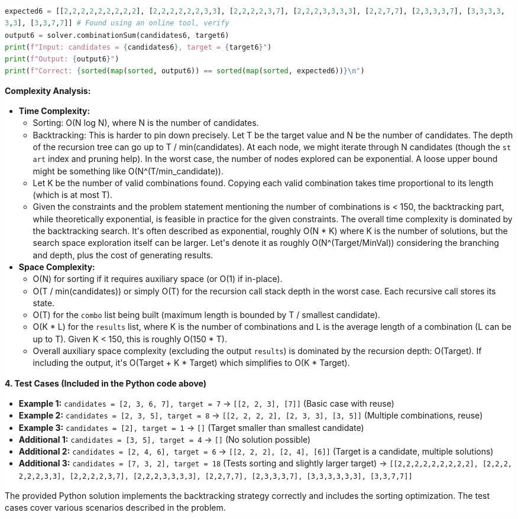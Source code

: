 ```python
expected6 = [[2,2,2,2,2,2,2,2,2], [2,2,2,2,2,2,3,3], [2,2,2,2,3,7], [2,2,2,3,3,3,3], [2,2,7,7], [2,3,3,3,7], [3,3,3,3,3,3], [3,3,7,7]] # Found using an online tool, verify
output6 = solver.combinationSum(candidates6, target6)
print(f"Input: candidates = {candidates6}, target = {target6}")
print(f"Output: {output6}")
print(f"Correct: {sorted(map(sorted, output6)) == sorted(map(sorted, expected6))}\n")
```

**Complexity Analysis:**

*   **Time Complexity:**
    *   Sorting: O(N log N), where N is the number of candidates.
    *   Backtracking: This is harder to pin down precisely. Let T be the target value and N be the number of candidates. The depth of the recursion tree can go up to T / min(candidates). At each node, we might iterate through N candidates (though the `start` index and pruning help). In the worst case, the number of nodes explored can be exponential. A loose upper bound might be something like O(N^(T/min_candidate)).
    *   Let K be the number of valid combinations found. Copying each valid combination takes time proportional to its length (which is at most T).
    *   Given the constraints and the problem statement mentioning the number of combinations is < 150, the backtracking part, while theoretically exponential, is feasible in practice for the given constraints. The overall time complexity is dominated by the backtracking search. It's often described as exponential, roughly O(N * K) where K is the number of solutions, but the search space exploration itself can be larger. Let's denote it as roughly O(N^(Target/MinVal)) considering the branching and depth, plus the cost of generating results.
*   **Space Complexity:**
    *   O(N) for sorting if it requires auxiliary space (or O(1) if in-place).
    *   O(T / min(candidates)) or simply O(T) for the recursion call stack depth in the worst case. Each recursive call stores its state.
    *   O(T) for the `combo` list being built (maximum length is bounded by T / smallest candidate).
    *   O(K * L) for the `results` list, where K is the number of combinations and L is the average length of a combination (L can be up to T). Given K < 150, this is roughly O(150 * T).
    *   Overall auxiliary space complexity (excluding the output `results`) is dominated by the recursion depth: O(Target). If including the output, it's O(Target + K * Target) which simplifies to O(K * Target).

**4. Test Cases (Included in the Python code above)**

*   **Example 1:** `candidates = [2, 3, 6, 7], target = 7` -> `[[2, 2, 3], [7]]` (Basic case with reuse)
*   **Example 2:** `candidates = [2, 3, 5], target = 8` -> `[[2, 2, 2, 2], [2, 3, 3], [3, 5]]` (Multiple combinations, reuse)
*   **Example 3:** `candidates = [2], target = 1` -> `[]` (Target smaller than smallest candidate)
*   **Additional 1:** `candidates = [3, 5], target = 4` -> `[]` (No solution possible)
*   **Additional 2:** `candidates = [2, 4, 6], target = 6` -> `[[2, 2, 2], [2, 4], [6]]` (Target is a candidate, multiple solutions)
*   **Additional 3:** `candidates = [7, 3, 2], target = 18` (Tests sorting and slightly larger target) -> `[[2,2,2,2,2,2,2,2,2], [2,2,2,2,2,2,3,3], [2,2,2,2,3,7], [2,2,2,3,3,3,3], [2,2,7,7], [2,3,3,3,7], [3,3,3,3,3,3], [3,3,7,7]]`

The provided Python solution implements the backtracking strategy correctly and includes the sorting optimization. The test cases cover various scenarios described in the problem.